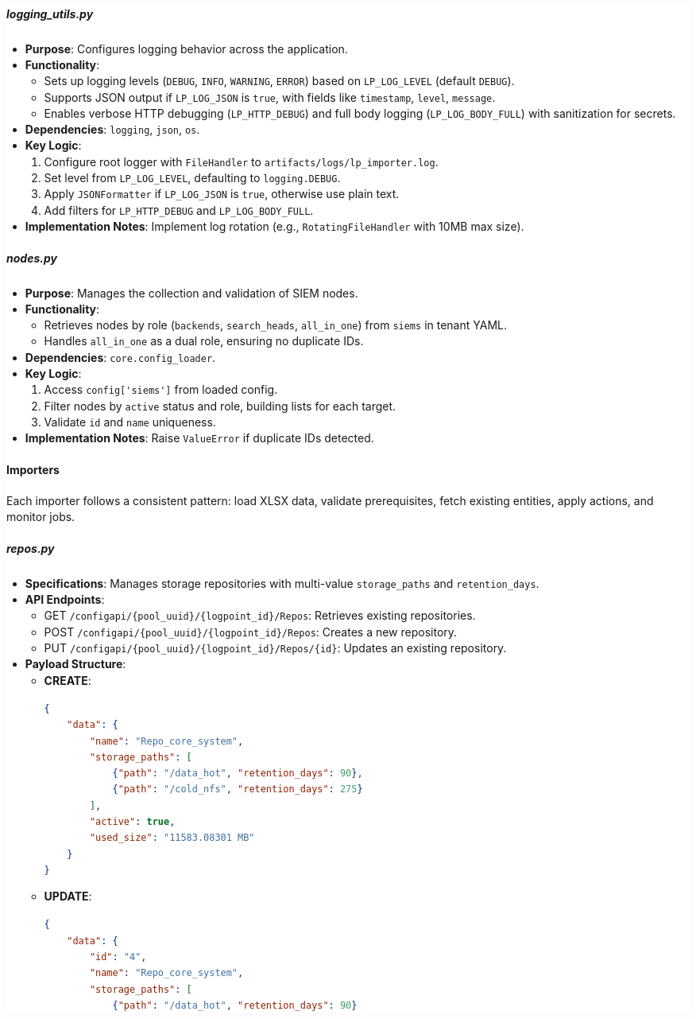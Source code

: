 ##### logging_utils.py
- **Purpose**: Configures logging behavior across the application.
- **Functionality**:
  - Sets up logging levels (`DEBUG`, `INFO`, `WARNING`, `ERROR`) based on `LP_LOG_LEVEL` (default `DEBUG`).
  - Supports JSON output if `LP_LOG_JSON` is `true`, with fields like `timestamp`, `level`, `message`.
  - Enables verbose HTTP debugging (`LP_HTTP_DEBUG`) and full body logging (`LP_LOG_BODY_FULL`) with sanitization for secrets.
- **Dependencies**: `logging`, `json`, `os`.
- **Key Logic**:
  1. Configure root logger with `FileHandler` to `artifacts/logs/lp_importer.log`.
  2. Set level from `LP_LOG_LEVEL`, defaulting to `logging.DEBUG`.
  3. Apply `JSONFormatter` if `LP_LOG_JSON` is `true`, otherwise use plain text.
  4. Add filters for `LP_HTTP_DEBUG` and `LP_LOG_BODY_FULL`.
- **Implementation Notes**: Implement log rotation (e.g., `RotatingFileHandler` with 10MB max size).

##### nodes.py
- **Purpose**: Manages the collection and validation of SIEM nodes.
- **Functionality**:
  - Retrieves nodes by role (`backends`, `search_heads`, `all_in_one`) from `siems` in tenant YAML.
  - Handles `all_in_one` as a dual role, ensuring no duplicate IDs.
- **Dependencies**: `core.config_loader`.
- **Key Logic**:
  1. Access `config['siems']` from loaded config.
  2. Filter nodes by `active` status and role, building lists for each target.
  3. Validate `id` and `name` uniqueness.
- **Implementation Notes**: Raise `ValueError` if duplicate IDs detected.

#### Importers
Each importer follows a consistent pattern: load XLSX data, validate prerequisites, fetch existing entities, apply actions, and monitor jobs.

##### repos.py
- **Specifications**: Manages storage repositories with multi-value `storage_paths` and `retention_days`.
- **API Endpoints**:
  - GET `/configapi/{pool_uuid}/{logpoint_id}/Repos`: Retrieves existing repositories.
  - POST `/configapi/{pool_uuid}/{logpoint_id}/Repos`: Creates a new repository.
  - PUT `/configapi/{pool_uuid}/{logpoint_id}/Repos/{id}`: Updates an existing repository.
- **Payload Structure**:
  - **CREATE**:
    ```json
    {
        "data": {
            "name": "Repo_core_system",
            "storage_paths": [
                {"path": "/data_hot", "retention_days": 90},
                {"path": "/cold_nfs", "retention_days": 275}
            ],
            "active": true,
            "used_size": "11583.08301 MB"
        }
    }
    ```
  - **UPDATE**:
    ```json
    {
        "data": {
            "id": "4",
            "name": "Repo_core_system",
            "storage_paths": [
                {"path": "/data_hot", "retention_days": 90}